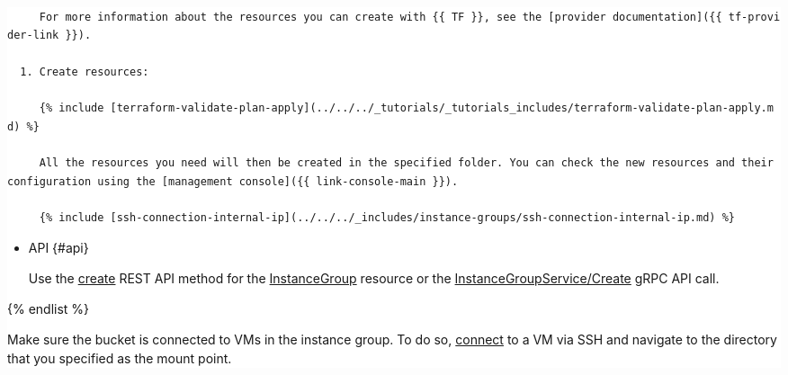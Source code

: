          For more information about the resources you can create with {{ TF }}, see the [provider documentation]({{ tf-provider-link }}).

      1. Create resources:

         {% include [terraform-validate-plan-apply](../../../_tutorials/_tutorials_includes/terraform-validate-plan-apply.md) %}

         All the resources you need will then be created in the specified folder. You can check the new resources and their configuration using the [management console]({{ link-console-main }}).

         {% include [ssh-connection-internal-ip](../../../_includes/instance-groups/ssh-connection-internal-ip.md) %}

   - API {#api}

      Use the [create](../../instancegroup/api-ref/InstanceGroup/create.md) REST API method for the [InstanceGroup](../../instancegroup/api-ref/InstanceGroup/index.md) resource or the [InstanceGroupService/Create](../../instancegroup/api-ref/grpc/InstanceGroup/create.md) gRPC API call.

   {% endlist %}

Make sure the bucket is connected to VMs in the instance group. To do so, [connect](../vm-connect/ssh.md#vm-connect) to a VM via SSH and navigate to the directory that you specified as the mount point.